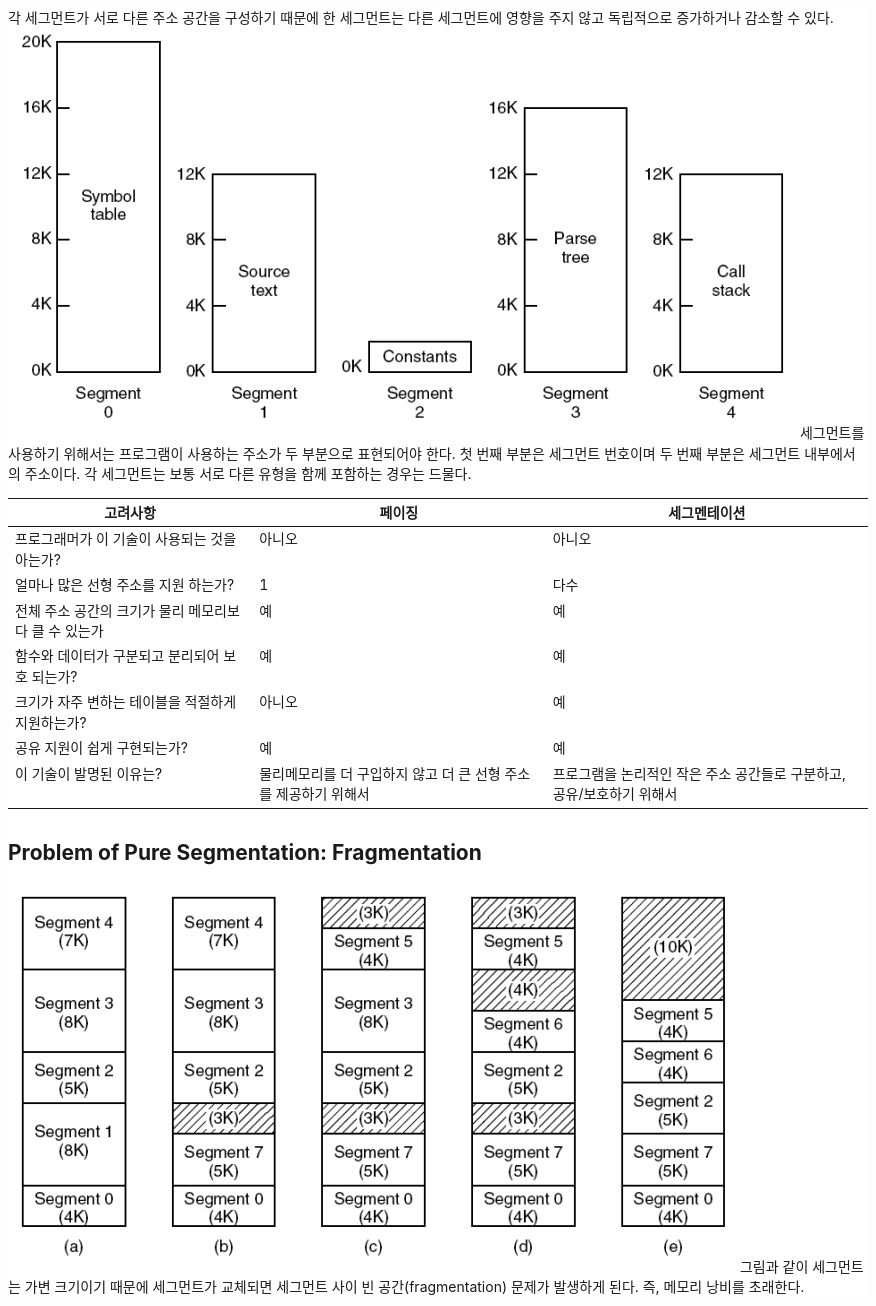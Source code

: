 각 세그먼트가 서로 다른 주소 공간을 구성하기 때문에 한 세그먼트는 다른 세그먼트에 영향을 주지 않고 독립적으로 증가하거나 감소할 수 있다.
![Chap3_Segmentation2](Chap3_Segmentation2.PNG)
세그먼트를 사용하기 위해서는 프로그램이 사용하는 주소가 두 부분으로 표현되어야 한다. 첫 번째 부분은 세그먼트 번호이며 두 번째 부분은 세그먼트 내부에서의 주소이다.
각 세그먼트는 보통 서로 다른 유형을 함께 포함하는 경우는 드물다.

|고려사항|페이징|세그멘테이션
|--|--|--|
|프로그래머가 이 기술이 사용되는 것을 아는가?|아니오|아니오|
|얼마나 많은 선형 주소를 지원 하는가?|1|다수|
|전체 주소 공간의 크기가 물리 메모리보다 클 수 있는가|예|예|
|함수와 데이터가 구분되고 분리되어 보호 되는가?|예|예|
|크기가 자주 변하는 테이블을 적절하게 지원하는가?|아니오|예|
|공유 지원이 쉽게 구현되는가?|예|예|
|이 기술이 발명된 이유는?|물리메모리를 더 구입하지 않고 더 큰 선형 주소를 제공하기 위해서|프로그램을 논리적인 작은 주소 공간들로 구분하고, 공유/보호하기 위해서|

## Problem of Pure Segmentation: Fragmentation
![Chap3_Segmentation_fragmentation](Chap3_Segmentation_fragmentation.PNG)
그림과 같이 세그먼트는 가변 크기이기 때문에 세그먼트가 교체되면 세그먼트 사이 빈 공간(fragmentation) 문제가 발생하게 된다. 즉, 메모리 낭비를 초래한다.